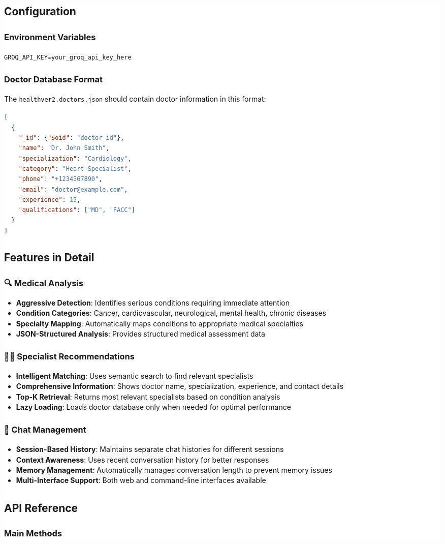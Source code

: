 ## Configuration

### Environment Variables
```env
GROQ_API_KEY=your_groq_api_key_here
```

### Doctor Database Format
The `healthver2.doctors.json` should contain doctor information in this format:
```json
[
  {
    "_id": {"$oid": "doctor_id"},
    "name": "Dr. John Smith",
    "specialization": "Cardiology",
    "category": "Heart Specialist",
    "phone": "+1234567890",
    "email": "doctor@example.com",
    "experience": 15,
    "qualifications": ["MD", "FACC"]
  }
]
```

## Features in Detail

### 🔍 Medical Analysis
- **Aggressive Detection**: Identifies serious conditions requiring immediate attention
- **Condition Categories**: Cancer, cardiovascular, neurological, mental health, chronic diseases
- **Specialty Mapping**: Automatically maps conditions to appropriate medical specialties
- **JSON-Structured Analysis**: Provides structured medical assessment data

### 👨‍⚕️ Specialist Recommendations
- **Intelligent Matching**: Uses semantic search to find relevant specialists
- **Comprehensive Information**: Shows doctor name, specialization, experience, and contact details
- **Top-K Retrieval**: Returns most relevant specialists based on condition analysis
- **Lazy Loading**: Loads doctor database only when needed for optimal performance

### 💬 Chat Management
- **Session-Based History**: Maintains separate chat histories for different sessions
- **Context Awareness**: Uses recent conversation history for better responses
- **Memory Management**: Automatically manages conversation length to prevent memory issues
- **Multi-Interface Support**: Both web and command-line interfaces available

## API Reference

### Main Methods
